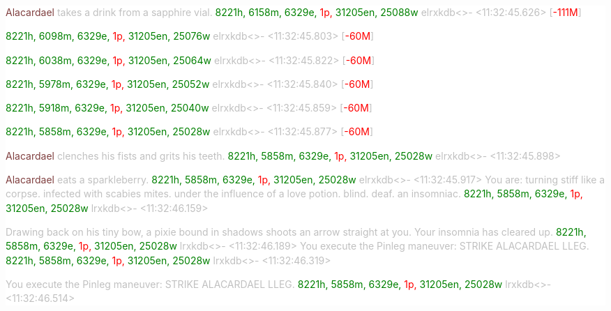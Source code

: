 </font><font color="#804040">Alacardael</font><font color="#C0C0C0"> takes a drink from a sapphire vial.
</font><font color="#008000">8221h, 6158m, 6329e,</font><font color="#FF0000"> 1p,</font><font color="#008000"> 31205en, 25088w</font><font color="#C0C0C0"> elrxkdb&lt;&gt;- &lt;11:32:45.626&gt; [</font><font color="#FF0000">-111M</font><font color="#C0C0C0">]

</font><font color="#008000">8221h, 6098m, 6329e,</font><font color="#FF0000"> 1p,</font><font color="#008000"> 31205en, 25076w</font><font color="#C0C0C0"> elrxkdb&lt;&gt;- &lt;11:32:45.803&gt; [</font><font color="#FF0000">-60M</font><font color="#C0C0C0">]

</font><font color="#008000">8221h, 6038m, 6329e,</font><font color="#FF0000"> 1p,</font><font color="#008000"> 31205en, 25064w</font><font color="#C0C0C0"> elrxkdb&lt;&gt;- &lt;11:32:45.822&gt; [</font><font color="#FF0000">-60M</font><font color="#C0C0C0">]

</font><font color="#008000">8221h, 5978m, 6329e,</font><font color="#FF0000"> 1p,</font><font color="#008000"> 31205en, 25052w</font><font color="#C0C0C0"> elrxkdb&lt;&gt;- &lt;11:32:45.840&gt; [</font><font color="#FF0000">-60M</font><font color="#C0C0C0">]

</font><font color="#008000">8221h, 5918m, 6329e,</font><font color="#FF0000"> 1p,</font><font color="#008000"> 31205en, 25040w</font><font color="#C0C0C0"> elrxkdb&lt;&gt;- &lt;11:32:45.859&gt; [</font><font color="#FF0000">-60M</font><font color="#C0C0C0">]

</font><font color="#008000">8221h, 5858m, 6329e,</font><font color="#FF0000"> 1p,</font><font color="#008000"> 31205en, 25028w</font><font color="#C0C0C0"> elrxkdb&lt;&gt;- &lt;11:32:45.877&gt; [</font><font color="#FF0000">-60M</font><font color="#C0C0C0">]

</font><font color="#804040">Alacardael</font><font color="#C0C0C0"> clenches his fists and grits his teeth.
</font><font color="#008000">8221h, 5858m, 6329e,</font><font color="#FF0000"> 1p,</font><font color="#008000"> 31205en, 25028w</font><font color="#C0C0C0"> elrxkdb&lt;&gt;- &lt;11:32:45.898&gt; 

</font><font color="#804040">Alacardael</font><font color="#C0C0C0"> eats a sparkleberry.
</font><font color="#008000">8221h, 5858m, 6329e,</font><font color="#FF0000"> 1p,</font><font color="#008000"> 31205en, 25028w</font><font color="#C0C0C0"> elrxkdb&lt;&gt;- &lt;11:32:45.917&gt; 
You are:
turning stiff like a corpse.
infected with scabies mites.
under the influence of a love potion.
blind.
deaf.
an insomniac.
</font><font color="#008000">8221h, 5858m, 6329e,</font><font color="#FF0000"> 1p,</font><font color="#008000"> 31205en, 25028w</font><font color="#C0C0C0"> lrxkdb&lt;&gt;- &lt;11:32:46.159&gt; 

Drawing back on his tiny bow, a pixie bound in shadows shoots an arrow straight at you.
Your insomnia has cleared up.
</font><font color="#008000">8221h, 5858m, 6329e,</font><font color="#FF0000"> 1p,</font><font color="#008000"> 31205en, 25028w</font><font color="#C0C0C0"> lrxkdb&lt;&gt;- &lt;11:32:46.189&gt; 
You execute the Pinleg maneuver: STRIKE ALACARDAEL LLEG.
</font><font color="#008000">8221h, 5858m, 6329e,</font><font color="#FF0000"> 1p,</font><font color="#008000"> 31205en, 25028w</font><font color="#C0C0C0"> lrxkdb&lt;&gt;- &lt;11:32:46.319&gt; 

You execute the Pinleg maneuver: STRIKE ALACARDAEL LLEG.
</font><font color="#008000">8221h, 5858m, 6329e,</font><font color="#FF0000"> 1p,</font><font color="#008000"> 31205en, 25028w</font><font color="#C0C0C0"> lrxkdb&lt;&gt;- &lt;11:32:46.514&gt; 
